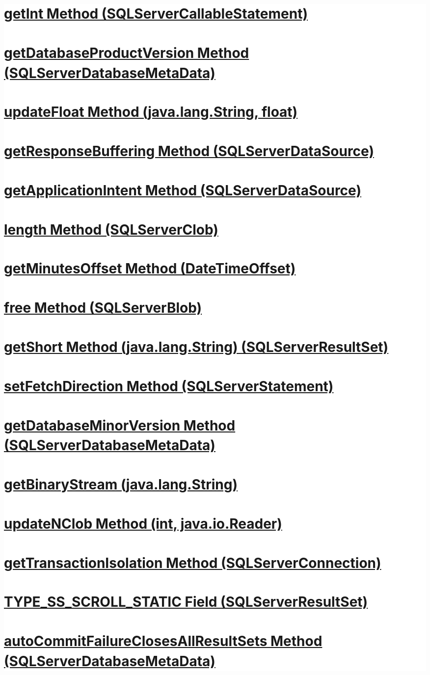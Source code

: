 # [getInt Method (SQLServerCallableStatement)](getint-method--sqlservercallablestatement-.md)
# [getDatabaseProductVersion Method (SQLServerDatabaseMetaData)](getdatabaseproductversion-method--sqlserverdatabasemetadata-.md)
# [updateFloat Method (java.lang.String, float)](updatefloat-method--java.lang.string--float-.md)
# [getResponseBuffering Method (SQLServerDataSource)](getresponsebuffering-method--sqlserverdatasource-.md)
# [getApplicationIntent Method (SQLServerDataSource)](getapplicationintent-method--sqlserverdatasource-.md)
# [length Method (SQLServerClob)](length-method--sqlserverclob-.md)
# [getMinutesOffset Method (DateTimeOffset)](getminutesoffset-method--datetimeoffset-.md)
# [free Method (SQLServerBlob)](free-method--sqlserverblob-.md)
# [getShort Method (java.lang.String) (SQLServerResultSet)](getshort-method--java.lang.string---sqlserverresultset-.md)
# [setFetchDirection Method (SQLServerStatement)](setfetchdirection-method--sqlserverstatement-.md)
# [getDatabaseMinorVersion Method (SQLServerDatabaseMetaData)](getdatabaseminorversion-method--sqlserverdatabasemetadata-.md)
# [getBinaryStream (java.lang.String)](getbinarystream--java.lang.string-.md)
# [updateNClob Method (int, java.io.Reader)](updatenclob-method--int--java.io.reader-.md)
# [getTransactionIsolation Method (SQLServerConnection)](gettransactionisolation-method--sqlserverconnection-.md)
# [TYPE_SS_SCROLL_STATIC Field (SQLServerResultSet)](type_ss_scroll_static-field--sqlserverresultset-.md)
# [autoCommitFailureClosesAllResultSets Method (SQLServerDatabaseMetaData)](autocommitfailureclosesallresultsets-method--sqlserverdatabasemetadata-.md)